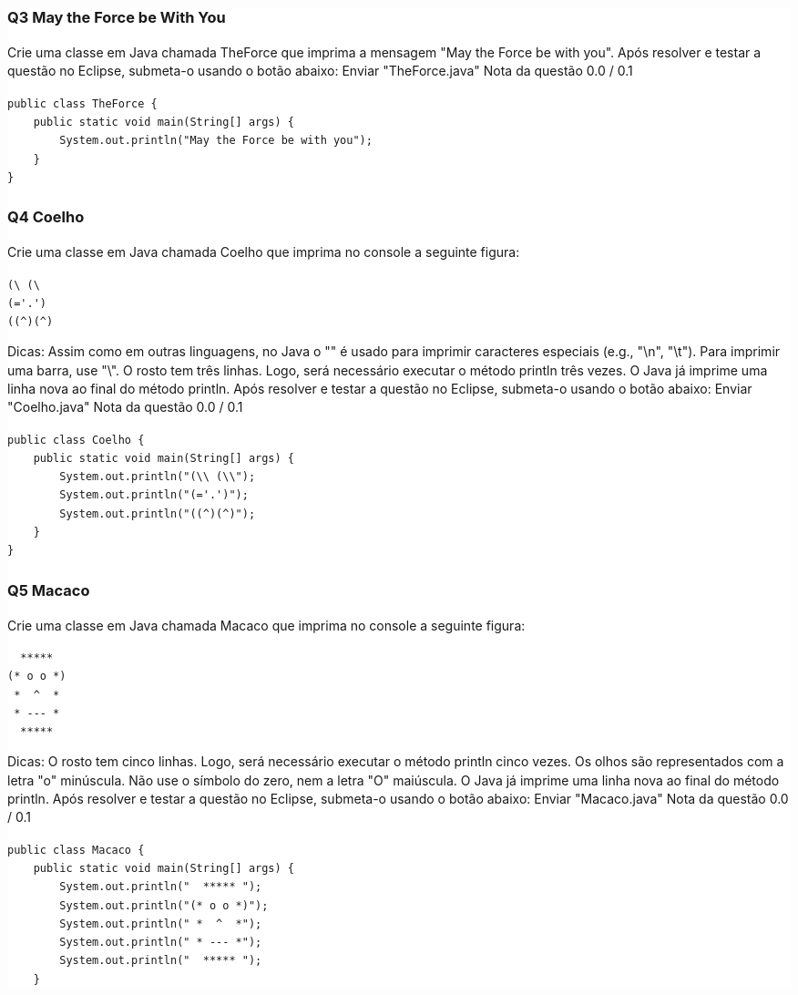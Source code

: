### Q3 May the Force be With You
Crie uma classe em Java chamada TheForce que imprima a mensagem "May the Force be with you".
Após resolver e testar a questão no Eclipse, submeta-o usando o botão abaixo:
Enviar "TheForce.java"
Nota da questão 0.0 / 0.1
```
public class TheForce {
    public static void main(String[] args) {
        System.out.println("May the Force be with you");
    }
}
```
### Q4 Coelho
Crie uma classe em Java chamada Coelho que imprima no console a seguinte figura:
```
(\ (\
(='.')
((^)(^)
```
Dicas:
Assim como em outras linguagens, no Java o "\" é usado para imprimir caracteres especiais (e.g., "\n", "\t"). Para imprimir uma barra, use "\\".
O rosto tem três linhas. Logo, será necessário executar o método println três vezes.
O Java já imprime uma linha nova ao final do método println.
Após resolver e testar a questão no Eclipse, submeta-o usando o botão abaixo:
Enviar "Coelho.java"
Nota da questão 0.0 / 0.1
```
public class Coelho {
    public static void main(String[] args) {
        System.out.println("(\\ (\\");
        System.out.println("(='.')");
        System.out.println("((^)(^)");
    }
}

```
### Q5 Macaco
Crie uma classe em Java chamada Macaco que imprima no console a seguinte figura:
```
  *****
(* o o *)
 *  ^  *
 * --- *
  *****
```

Dicas:
O rosto tem cinco linhas. Logo, será necessário executar o método println cinco vezes.
Os olhos são representados com a letra "o" minúscula. Não use o símbolo do zero, nem a letra "O" maiúscula.
O Java já imprime uma linha nova ao final do método println.
Após resolver e testar a questão no Eclipse, submeta-o usando o botão abaixo:
Enviar "Macaco.java"
Nota da questão 0.0 / 0.1
```
public class Macaco {
    public static void main(String[] args) {
        System.out.println("  ***** ");
        System.out.println("(* o o *)");
        System.out.println(" *  ^  *");
        System.out.println(" * --- *");
        System.out.println("  ***** ");
    }
```